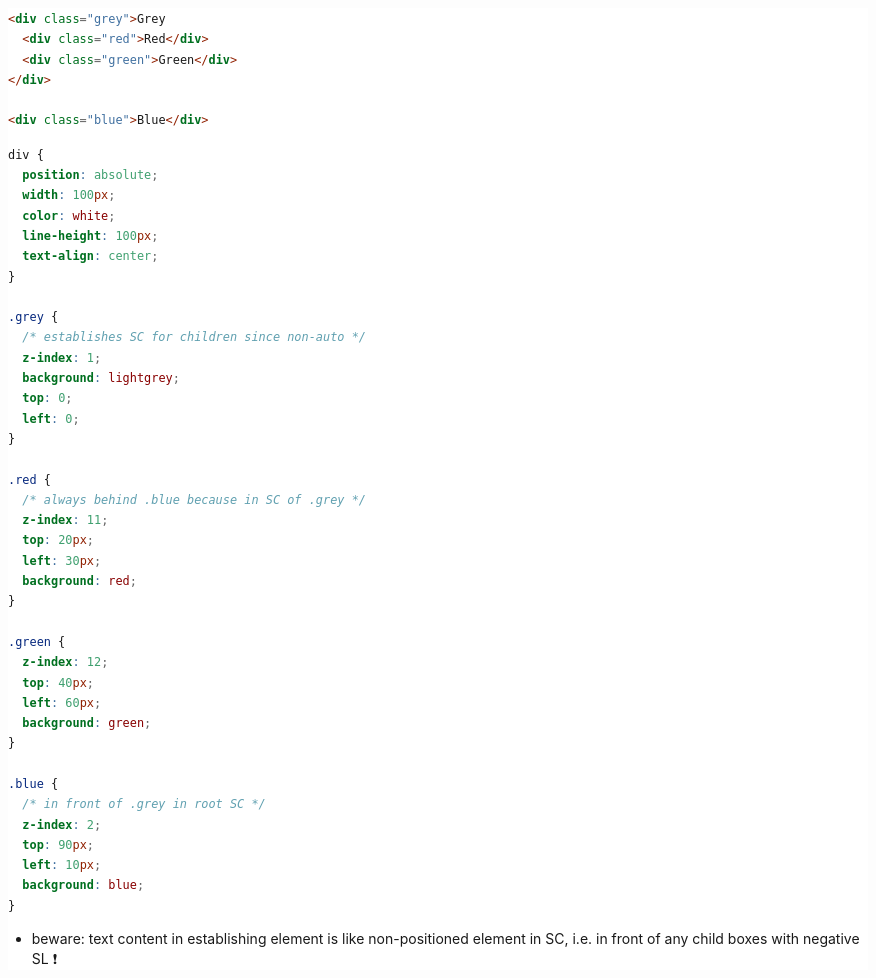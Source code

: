 ```html
<div class="grey">Grey
  <div class="red">Red</div>
  <div class="green">Green</div>
</div>

<div class="blue">Blue</div>
```

```css
div {
  position: absolute;
  width: 100px;
  color: white;
  line-height: 100px;
  text-align: center;
}

.grey {
  /* establishes SC for children since non-auto */
  z-index: 1;
  background: lightgrey;
  top: 0;
  left: 0;
}

.red {
  /* always behind .blue because in SC of .grey */
  z-index: 11;
  top: 20px;
  left: 30px;
  background: red;
}

.green {
  z-index: 12;
  top: 40px;
  left: 60px;
  background: green;
}

.blue {
  /* in front of .grey in root SC */
  z-index: 2;
  top: 90px;
  left: 10px;
  background: blue;
}
```

- beware: text content in establishing element is like non-positioned element in SC, i.e. in front of any child boxes with negative SL ❗️
